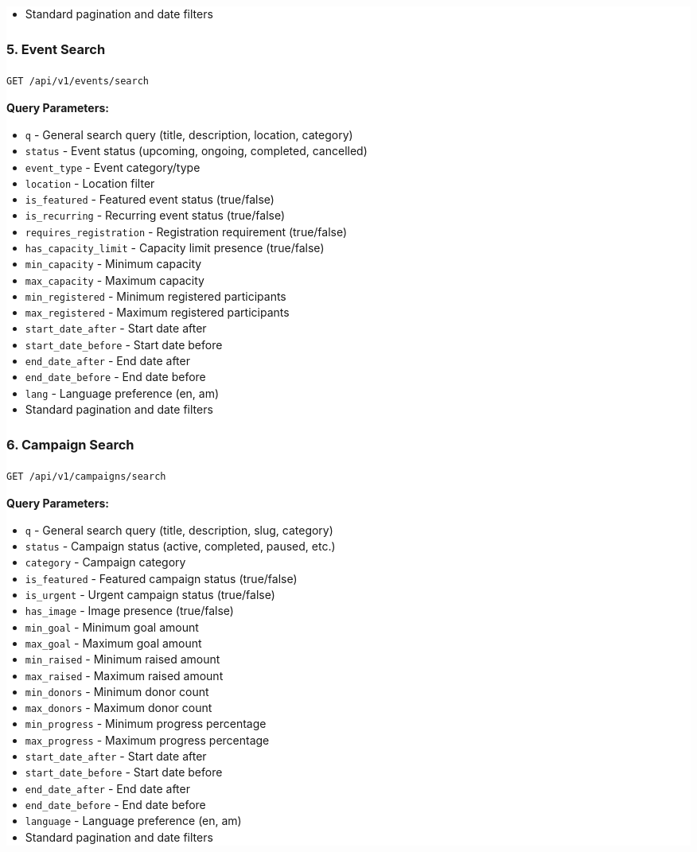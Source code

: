 - Standard pagination and date filters

### **5. Event Search**
```
GET /api/v1/events/search
```

**Query Parameters:**
- `q` - General search query (title, description, location, category)
- `status` - Event status (upcoming, ongoing, completed, cancelled)
- `event_type` - Event category/type
- `location` - Location filter
- `is_featured` - Featured event status (true/false)
- `is_recurring` - Recurring event status (true/false)
- `requires_registration` - Registration requirement (true/false)
- `has_capacity_limit` - Capacity limit presence (true/false)
- `min_capacity` - Minimum capacity
- `max_capacity` - Maximum capacity
- `min_registered` - Minimum registered participants
- `max_registered` - Maximum registered participants
- `start_date_after` - Start date after
- `start_date_before` - Start date before
- `end_date_after` - End date after
- `end_date_before` - End date before
- `lang` - Language preference (en, am)
- Standard pagination and date filters

### **6. Campaign Search**
```
GET /api/v1/campaigns/search
```

**Query Parameters:**
- `q` - General search query (title, description, slug, category)
- `status` - Campaign status (active, completed, paused, etc.)
- `category` - Campaign category
- `is_featured` - Featured campaign status (true/false)
- `is_urgent` - Urgent campaign status (true/false)
- `has_image` - Image presence (true/false)
- `min_goal` - Minimum goal amount
- `max_goal` - Maximum goal amount
- `min_raised` - Minimum raised amount
- `max_raised` - Maximum raised amount
- `min_donors` - Minimum donor count
- `max_donors` - Maximum donor count
- `min_progress` - Minimum progress percentage
- `max_progress` - Maximum progress percentage
- `start_date_after` - Start date after
- `start_date_before` - Start date before
- `end_date_after` - End date after
- `end_date_before` - End date before
- `language` - Language preference (en, am)
- Standard pagination and date filters
